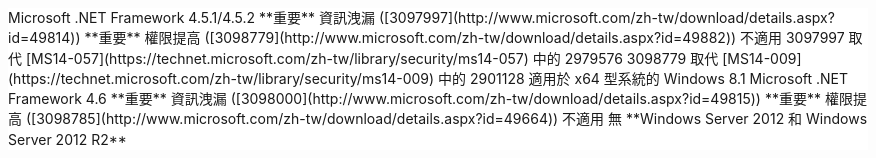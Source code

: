 </td>
<td style="border:1px solid black;">
Microsoft .NET Framework 4.5.1/4.5.2

</td>
<td style="border:1px solid black;">
**重要**  
資訊洩漏  
([3097997](http://www.microsoft.com/zh-tw/download/details.aspx?id=49814))

</td>
<td style="border:1px solid black;">
**重要**  
權限提高  
([3098779](http://www.microsoft.com/zh-tw/download/details.aspx?id=49882))

</td>
<td style="border:1px solid black;">
不適用

</td>
<td style="border:1px solid black;">
3097997 取代 [MS14-057](https://technet.microsoft.com/zh-tw/library/security/ms14-057) 中的 2979576  
3098779 取代 [MS14-009](https://technet.microsoft.com/zh-tw/library/security/ms14-009) 中的 2901128

</td>
</tr>
<tr>
<td style="border:1px solid black;">
適用於 x64 型系統的 Windows 8.1

</td>
<td style="border:1px solid black;">
Microsoft .NET Framework 4.6

</td>
<td style="border:1px solid black;">
**重要**  
資訊洩漏  
([3098000](http://www.microsoft.com/zh-tw/download/details.aspx?id=49815))

</td>
<td style="border:1px solid black;">
**重要**  
權限提高  
([3098785](http://www.microsoft.com/zh-tw/download/details.aspx?id=49664))

</td>
<td style="border:1px solid black;">
不適用

</td>
<td style="border:1px solid black;">
無

</td>
</tr>
<tr>
<td style="border:1px solid black;" colspan="6">
**Windows Server 2012 和 Windows Server 2012 R2**
